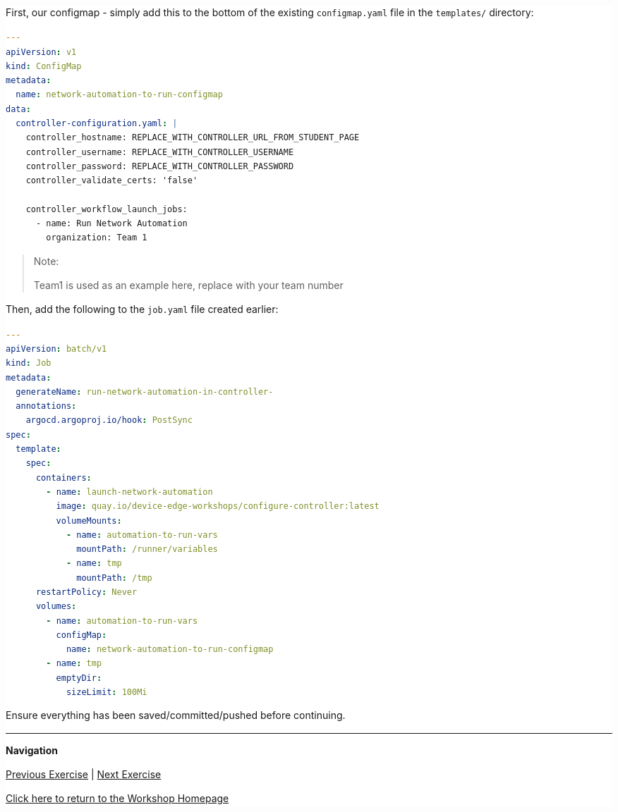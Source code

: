 First, our configmap - simply add this to the bottom of the existing `configmap.yaml` file in the `templates/` directory:
```yaml
---
apiVersion: v1
kind: ConfigMap
metadata:
  name: network-automation-to-run-configmap
data:
  controller-configuration.yaml: |
    controller_hostname: REPLACE_WITH_CONTROLLER_URL_FROM_STUDENT_PAGE
    controller_username: REPLACE_WITH_CONTROLLER_USERNAME
    controller_password: REPLACE_WITH_CONTROLLER_PASSWORD
    controller_validate_certs: 'false'

    controller_workflow_launch_jobs:
      - name: Run Network Automation
        organization: Team 1
```

> Note:
>
> Team1 is used as an example here, replace with your team number

Then, add the following to the `job.yaml` file created earlier:
```yaml
---
apiVersion: batch/v1
kind: Job
metadata:
  generateName: run-network-automation-in-controller-
  annotations:
    argocd.argoproj.io/hook: PostSync
spec:
  template:
    spec:
      containers:
        - name: launch-network-automation
          image: quay.io/device-edge-workshops/configure-controller:latest
          volumeMounts:
            - name: automation-to-run-vars
              mountPath: /runner/variables
            - name: tmp
              mountPath: /tmp
      restartPolicy: Never
      volumes:
        - name: automation-to-run-vars
          configMap:
            name: network-automation-to-run-configmap
        - name: tmp
          emptyDir:
            sizeLimit: 100Mi
```

Ensure everything has been saved/committed/pushed before continuing.

---
**Navigation**

[Previous Exercise](../4.1-initializing-chart/) | [Next Exercise](../5.1-sync-app)

[Click here to return to the Workshop Homepage](../README.md)
